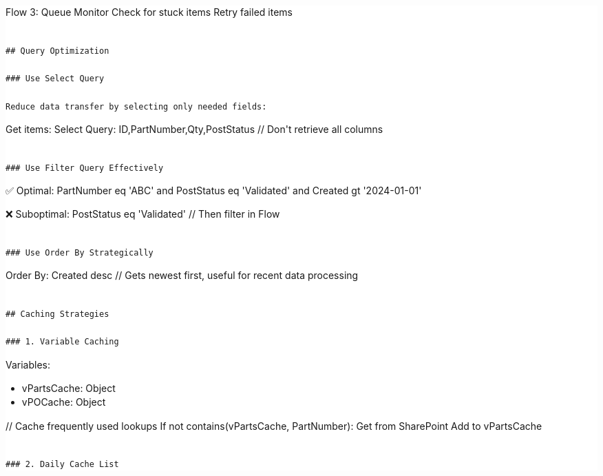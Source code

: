 Flow 3: Queue Monitor
  Check for stuck items
  Retry failed items

```text

## Query Optimization

### Use Select Query

Reduce data transfer by selecting only needed fields:

```

Get items:
  Select Query: ID,PartNumber,Qty,PostStatus
  // Don't retrieve all columns

```text

### Use Filter Query Effectively

```

✅ Optimal:
PartNumber eq 'ABC' and PostStatus eq 'Validated' and Created gt '2024-01-01'

❌ Suboptimal:
PostStatus eq 'Validated' // Then filter in Flow

```text

### Use Order By Strategically

```

Order By: Created desc
// Gets newest first, useful for recent data processing

```text

## Caching Strategies

### 1. Variable Caching

```

Variables:

- vPartsCache: Object
- vPOCache: Object

// Cache frequently used lookups
If not contains(vPartsCache, PartNumber):
  Get from SharePoint
  Add to vPartsCache

```text

### 2. Daily Cache List

```
